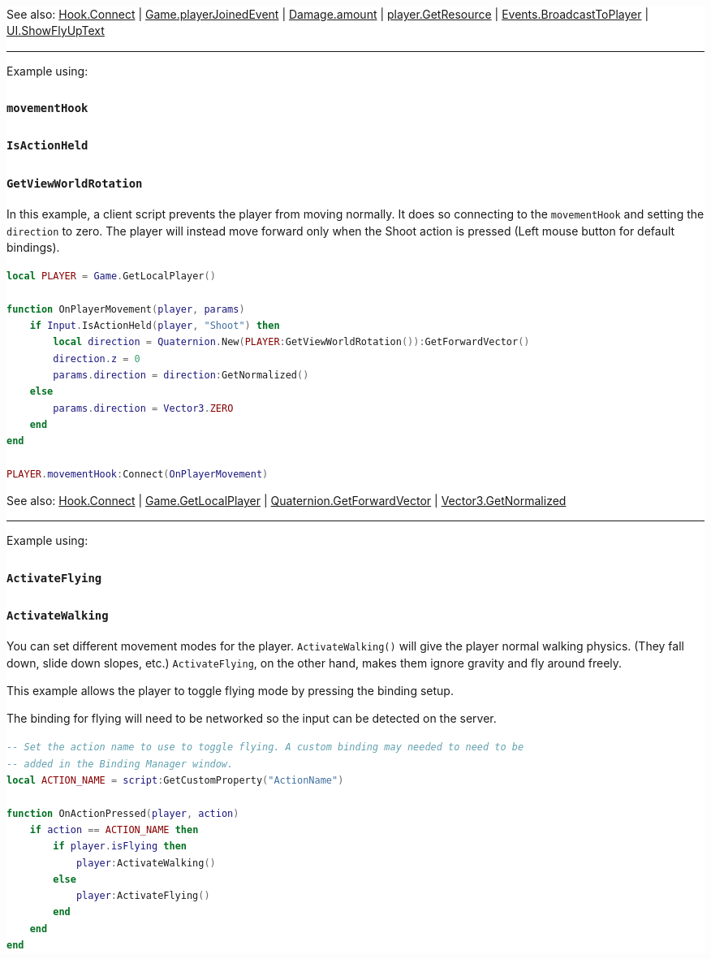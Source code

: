 See also: [Hook.Connect](hook.md) | [Game.playerJoinedEvent](game.md) | [Damage.amount](damage.md) | [player.GetResource](player.md) | [Events.BroadcastToPlayer](events.md) | [UI.ShowFlyUpText](ui.md)

---

Example using:

### `movementHook`

### `IsActionHeld`

### `GetViewWorldRotation`

In this example, a client script prevents the player from moving normally. It does so connecting to the `movementHook` and setting the `direction` to zero. The player will instead move forward only when the Shoot action is pressed (Left mouse button for default bindings).

```lua
local PLAYER = Game.GetLocalPlayer()

function OnPlayerMovement(player, params)
    if Input.IsActionHeld(player, "Shoot") then
        local direction = Quaternion.New(PLAYER:GetViewWorldRotation()):GetForwardVector()
        direction.z = 0
        params.direction = direction:GetNormalized()
    else
        params.direction = Vector3.ZERO
    end
end

PLAYER.movementHook:Connect(OnPlayerMovement)
```

See also: [Hook.Connect](hook.md) | [Game.GetLocalPlayer](game.md) | [Quaternion.GetForwardVector](quaternion.md) | [Vector3.GetNormalized](vector3.md)

---

Example using:

### `ActivateFlying`

### `ActivateWalking`

You can set different movement modes for the player. `ActivateWalking()` will give the player normal walking physics. (They fall down, slide down slopes, etc.) `ActivateFlying`, on the other hand, makes them ignore gravity and fly around freely.

This example allows the player to toggle flying mode by pressing the binding setup.

The binding for flying will need to be networked so the input can be detected on the server.

```lua
-- Set the action name to use to toggle flying. A custom binding may needed to need to be
-- added in the Binding Manager window.
local ACTION_NAME = script:GetCustomProperty("ActionName")

function OnActionPressed(player, action)
    if action == ACTION_NAME then
        if player.isFlying then
            player:ActivateWalking()
        else
            player:ActivateFlying()
        end
    end
end
```